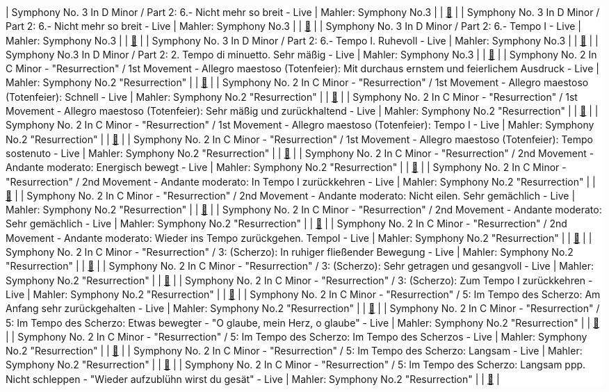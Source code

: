 | Symphony No. 3 In D Minor / Part 2: 6.- Nicht mehr so breit - Live                                                                              | Mahler: Symphony No.3                |     | [🔗](https://open.spotify.com/track/1Nasg3NGAA2tm3NgnjFK8o) |
| Symphony No. 3 In D Minor / Part 2: 6.- Nicht mehr so breit - Live                                                                              | Mahler: Symphony No.3                |     | [🔗](https://open.spotify.com/track/79WylSJ9xWwX8dmyH4VKHX) |
| Symphony No. 3 In D Minor / Part 2: 6.- Tempo I - Live                                                                                          | Mahler: Symphony No.3                |     | [🔗](https://open.spotify.com/track/22GoFB8lqSo1RMFqwqHBCj) |
| Symphony No. 3 In D Minor / Part 2: 6.- Tempo I. Ruhevoll - Live                                                                                | Mahler: Symphony No.3                |     | [🔗](https://open.spotify.com/track/0f8wEW4FoWVcSxVcmvyHyw) |
| Symphony No.3 In D Minor / Part 2: 2. Tempo di minuetto. Sehr mäßig - Live                                                                      | Mahler: Symphony No.3                |     | [🔗](https://open.spotify.com/track/7yhEYFxhaz9CjIOcDS2MPr) |
| Symphony No. 2 In C Minor - "Resurrection" / 1st Movement - Allegro maestoso (Totenfeier): Mit durchaus ernstem und feierlichem Ausdruck - Live | Mahler: Symphony No.2 "Resurrection" |     | [🔗](https://open.spotify.com/track/2oTFNsvAupBjCPNrhfm0hs) |
| Symphony No. 2 In C Minor - "Resurrection" / 1st Movement - Allegro maestoso (Totenfeier): Schnell - Live                                       | Mahler: Symphony No.2 "Resurrection" |     | [🔗](https://open.spotify.com/track/4BM9DYEuwGIa4tsAE7DXbN) |
| Symphony No. 2 In C Minor - "Resurrection" / 1st Movement - Allegro maestoso (Totenfeier): Sehr mäßig und zurückhaltend - Live                  | Mahler: Symphony No.2 "Resurrection" |     | [🔗](https://open.spotify.com/track/48Q61lcIB1GsfjoieMRNR7) |
| Symphony No. 2 In C Minor - "Resurrection" / 1st Movement - Allegro maestoso (Totenfeier): Tempo I - Live                                       | Mahler: Symphony No.2 "Resurrection" |     | [🔗](https://open.spotify.com/track/2hXYDOZpMH3lYO9FfelNyP) |
| Symphony No. 2 In C Minor - "Resurrection" / 1st Movement - Allegro maestoso (Totenfeier): Tempo sostenuto - Live                               | Mahler: Symphony No.2 "Resurrection" |     | [🔗](https://open.spotify.com/track/3PKWR0fQ6PzvJeSIlLdMWf) |
| Symphony No. 2 In C Minor - "Resurrection" / 2nd Movement - Andante moderato: Energisch bewegt - Live                                           | Mahler: Symphony No.2 "Resurrection" |     | [🔗](https://open.spotify.com/track/3rWaXWuC59fvr8zjRERg6M) |
| Symphony No. 2 In C Minor - "Resurrection" / 2nd Movement - Andante moderato: In Tempo I zurückkehren - Live                                    | Mahler: Symphony No.2 "Resurrection" |     | [🔗](https://open.spotify.com/track/0OxjSv9Sp69NZS2C8WPJ8x) |
| Symphony No. 2 In C Minor - "Resurrection" / 2nd Movement - Andante moderato: Nicht eilen. Sehr gemächlich - Live                               | Mahler: Symphony No.2 "Resurrection" |     | [🔗](https://open.spotify.com/track/3AlTJX3aUeyWLjvF2N4Lb1) |
| Symphony No. 2 In C Minor - "Resurrection" / 2nd Movement - Andante moderato: Sehr gemächlich - Live                                            | Mahler: Symphony No.2 "Resurrection" |     | [🔗](https://open.spotify.com/track/2zxBiLlSxW1YtSBzq51iXc) |
| Symphony No. 2 In C Minor - "Resurrection" / 2nd Movement - Andante moderato: Wieder ins Tempo zurückgehen. TempoI - Live                       | Mahler: Symphony No.2 "Resurrection" |     | [🔗](https://open.spotify.com/track/6FnjksQPKJPkBsabYa44mM) |
| Symphony No. 2 In C Minor - "Resurrection" / 3: (Scherzo): In ruhiger fließender Bewegung - Live                                                | Mahler: Symphony No.2 "Resurrection" |     | [🔗](https://open.spotify.com/track/6P1Fc3k6iAmWZ5PTlr7r6g) |
| Symphony No. 2 In C Minor - "Resurrection" / 3: (Scherzo): Sehr getragen und gesangvoll - Live                                                  | Mahler: Symphony No.2 "Resurrection" |     | [🔗](https://open.spotify.com/track/4ctmpdcTYky6QFBXPUqhby) |
| Symphony No. 2 In C Minor - "Resurrection" / 3: (Scherzo): Zum Tempo I zurückkehren - Live                                                      | Mahler: Symphony No.2 "Resurrection" |     | [🔗](https://open.spotify.com/track/4GcBLMxQqeB8xNH1enR4Ve) |
| Symphony No. 2 In C Minor - "Resurrection" / 5: Im Tempo des Scherzo: Am Anfang sehr zurückgehalten - Live                                      | Mahler: Symphony No.2 "Resurrection" |     | [🔗](https://open.spotify.com/track/6Eb6a9ePYu0s48iHZ1zS3x) |
| Symphony No. 2 In C Minor - "Resurrection" / 5: Im Tempo des Scherzo: Etwas bewegter - "O glaube, mein Herz, o glaube" - Live                   | Mahler: Symphony No.2 "Resurrection" |     | [🔗](https://open.spotify.com/track/2ssmVm1fROM2R1c5iz5yDG) |
| Symphony No. 2 In C Minor - "Resurrection" / 5: Im Tempo des Scherzo: Im Tempo des Scherzos - Live                                              | Mahler: Symphony No.2 "Resurrection" |     | [🔗](https://open.spotify.com/track/32I0kjpD1Z4h1gCf9yKtZQ) |
| Symphony No. 2 In C Minor - "Resurrection" / 5: Im Tempo des Scherzo: Langsam - Live                                                            | Mahler: Symphony No.2 "Resurrection" |     | [🔗](https://open.spotify.com/track/51Gv6IIhXqNVQcviCLq9uP) |
| Symphony No. 2 In C Minor - "Resurrection" / 5: Im Tempo des Scherzo: Langsam ppp. Nicht schleppen - "Wieder aufzublühn wirst du gesät" - Live  | Mahler: Symphony No.2 "Resurrection" |     | [🔗](https://open.spotify.com/track/6iRM4vELAv89dGmlcbhIId) |